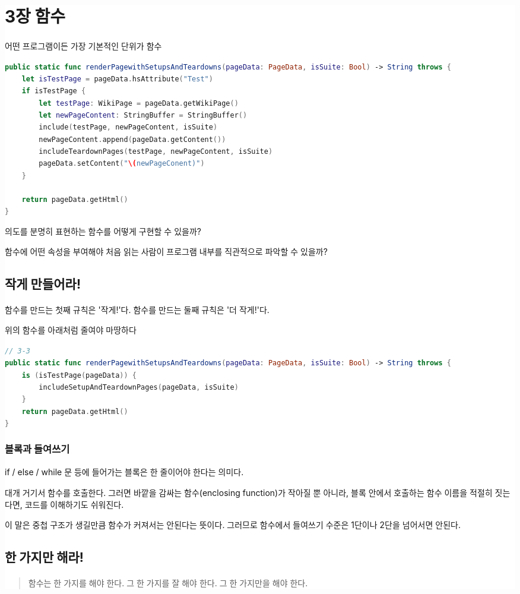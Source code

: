# 3장 함수

어떤 프로그램이든 가장 기본적인 단위가 함수

```swift
public static func renderPagewithSetupsAndTeardowns(pageData: PageData, isSuite: Bool) -> String throws {
    let isTestPage = pageData.hsAttribute("Test")
    if isTestPage {
        let testPage: WikiPage = pageData.getWikiPage()
        let newPageContent: StringBuffer = StringBuffer()
        include(testPage, newPageContent, isSuite)
        newPageContent.append(pageData.getContent())
        includeTeardownPages(testPage, newPageContent, isSuite)
        pageData.setContent("\(newPageConent)")
    }
    
    return pageData.getHtml()
}
```

의도를 분명히 표현하는 함수를 어떻게 구현할 수 있을까?

함수에 어떤 속성을 부여해야 처음 읽는 사람이 프로그램 내부를 직관적으로 파악할 수 있을까?

## 작게 만들어라!
함수를 만드는 첫째 규칙은 '작게!'다. 함수를 만드는 둘째 규칙은 '더 작게!'다.

위의 함수를 아래처럼 줄여야 마땅하다

```swift
// 3-3
public static func renderPagewithSetupsAndTeardowns(pageData: PageData, isSuite: Bool) -> String throws {
    is (isTestPage(pageData)) {
        includeSetupAndTeardownPages(pageData, isSuite)
    }
    return pageData.getHtml()
}
```

### 블록과 들여쓰기
if / else / while 문 등에 들어가는 블록은 한 줄이어야 한다는 의미다.

대개 거기서 함수를 호출한다. 그러면 바깥을 감싸는 함수(enclosing function)가 작아질 뿐 아니라, 블록 안에서 호출하는 함수 이름을 적절히 짓는다면, 코드를 이해하기도 쉬워진다.

이 말은 중첩 구조가 생길만큼 함수가 커져서는 안된다는 뜻이다. 그러므로 함수에서 들여쓰기 수준은 1단이나 2단을 넘어서면 안된다.

## 한 가지만 해라!

> 함수는 한 가지를 해야 한다. 그 한 가지를 잘 해야 한다. 그 한 가지만을 해야 한다.
